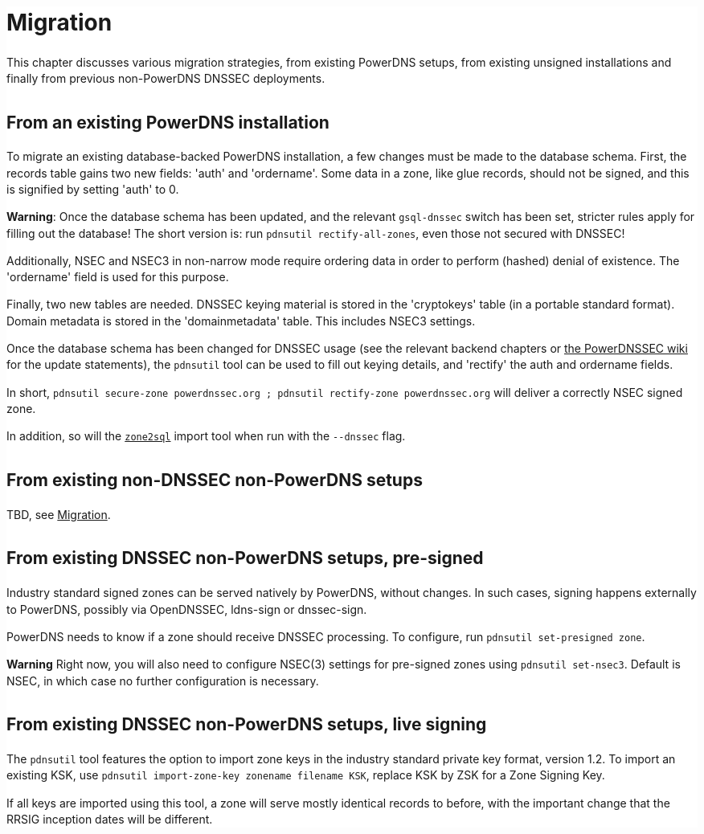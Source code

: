 # Migration
This chapter discusses various migration strategies, from existing PowerDNS setups, from existing unsigned installations and finally from previous non-PowerDNS DNSSEC deployments.

## From an existing PowerDNS installation
To migrate an existing database-backed PowerDNS installation, a few changes must be made to the database schema. First, the records table gains two new fields: 'auth' and 'ordername'. Some data in a zone, like glue records, should not be signed, and this is signified by setting 'auth' to 0.

**Warning**: Once the database schema has been updated, and the relevant `gsql-dnssec` switch has been set, stricter rules apply for filling out the database! The short version is: run `pdnsutil rectify-all-zones`, even those not secured with DNSSEC!

Additionally, NSEC and NSEC3 in non-narrow mode require ordering data in order to perform (hashed) denial of existence. The 'ordername' field is used for this purpose.

Finally, two new tables are needed. DNSSEC keying material is stored in the 'cryptokeys' table (in a portable standard format). Domain metadata is stored in the 'domainmetadata' table. This includes NSEC3 settings.

Once the database schema has been changed for DNSSEC usage (see the relevant backend chapters or [the PowerDNSSEC wiki](http://wiki.powerdns.com/trac/wiki/PDNSUTIL) for the update statements), the `pdnsutil` tool can be used to fill out keying details, and 'rectify' the auth and ordername fields.

In short, `pdnsutil secure-zone powerdnssec.org ; pdnsutil rectify-zone powerdnssec.org` will deliver a correctly NSEC signed zone.

In addition, so will the [`zone2sql`](migration.md#zone2sql) import tool when run with the `--dnssec` flag.

## From existing non-DNSSEC non-PowerDNS setups

TBD, see [Migration](migration.md).

## From existing DNSSEC non-PowerDNS setups, pre-signed
Industry standard signed zones can be served natively by PowerDNS, without changes. In such cases, signing happens externally to PowerDNS, possibly via OpenDNSSEC, ldns-sign or dnssec-sign.

PowerDNS needs to know if a zone should receive DNSSEC processing. To configure, run `pdnsutil set-presigned zone`.

**Warning** Right now, you will also need to configure NSEC(3) settings for pre-signed zones using `pdnsutil set-nsec3`. Default is NSEC, in which case no further configuration is necessary.

## From existing DNSSEC non-PowerDNS setups, live signing
The `pdnsutil` tool features the option to import zone keys in the industry standard private key format, version 1.2. To import an existing KSK, use `pdnsutil import-zone-key zonename filename KSK`, replace KSK by ZSK for a Zone Signing Key.

If all keys are imported using this tool, a zone will serve mostly identical records to before, with the important change that the RRSIG inception dates will be different.
